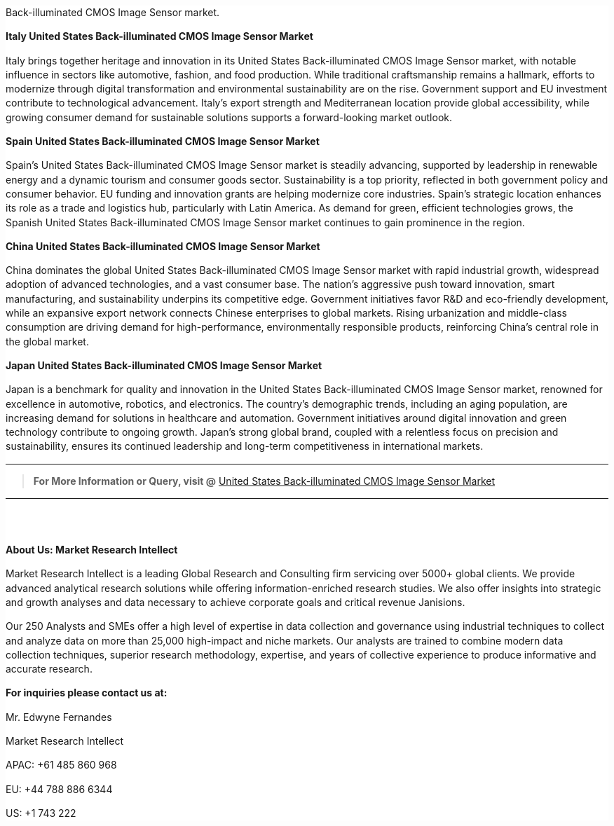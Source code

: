 Back-illuminated CMOS Image Sensor market.</p><p class="" data-start="3840" data-end="4422"><strong data-start="3840" data-end="3861">Italy United States Back-illuminated CMOS Image Sensor Market</strong></p><p class="" data-start="3840" data-end="4422">Italy brings together heritage and innovation in its United States Back-illuminated CMOS Image Sensor market, with notable influence in sectors like automotive, fashion, and food production. While traditional craftsmanship remains a hallmark, efforts to modernize through digital transformation and environmental sustainability are on the rise. Government support and EU investment contribute to technological advancement. Italy&rsquo;s export strength and Mediterranean location provide global accessibility, while growing consumer demand for sustainable solutions supports a forward-looking market outlook.</p><p class="" data-start="4424" data-end="4975"><strong data-start="4424" data-end="4445">Spain United States Back-illuminated CMOS Image Sensor Market</strong></p><p class="" data-start="4424" data-end="4975">Spain&rsquo;s United States Back-illuminated CMOS Image Sensor market is steadily advancing, supported by leadership in renewable energy and a dynamic tourism and consumer goods sector. Sustainability is a top priority, reflected in both government policy and consumer behavior. EU funding and innovation grants are helping modernize core industries. Spain&rsquo;s strategic location enhances its role as a trade and logistics hub, particularly with Latin America. As demand for green, efficient technologies grows, the Spanish United States Back-illuminated CMOS Image Sensor market continues to gain prominence in the region.</p><p class="" data-start="4977" data-end="5589"><strong data-start="4977" data-end="4998">China United States Back-illuminated CMOS Image Sensor Market</strong></p><p class="" data-start="4977" data-end="5589">China dominates the global United States Back-illuminated CMOS Image Sensor market with rapid industrial growth, widespread adoption of advanced technologies, and a vast consumer base. The nation&rsquo;s aggressive push toward innovation, smart manufacturing, and sustainability underpins its competitive edge. Government initiatives favor R&amp;D and eco-friendly development, while an expansive export network connects Chinese enterprises to global markets. Rising urbanization and middle-class consumption are driving demand for high-performance, environmentally responsible products, reinforcing China&rsquo;s central role in the global market.</p><p class="" data-start="5591" data-end="6162"><strong data-start="5591" data-end="5612">Japan United States Back-illuminated CMOS Image Sensor Market</strong></p><p class="" data-start="5591" data-end="6162">Japan is a benchmark for quality and innovation in the United States Back-illuminated CMOS Image Sensor market, renowned for excellence in automotive, robotics, and electronics. The country&rsquo;s demographic trends, including an aging population, are increasing demand for solutions in healthcare and automation. Government initiatives around digital innovation and green technology contribute to ongoing growth. Japan&rsquo;s strong global brand, coupled with a relentless focus on precision and sustainability, ensures its continued leadership and long-term competitiveness in international markets.</p><hr /><blockquote><p><span class="font-[700]"><strong>For More Information or Query, visit&nbsp;@</strong>&nbsp;</span><span class="font-[700]"><a href="https://www.marketresearchintellect.com/product/back-illuminated-cmos-image-sensor-market/?utm_source=Linkedin&utm_medium=019" target="_blank" data-tracking-control-name="article-ssr-frontend-pulse_little-text-block" data-tracking-will-navigate="" data-test-link="">United States Back-illuminated CMOS Image Sensor Market</a></span></p></blockquote><hr /><h3>&nbsp;</h3><p><strong><span class="font-[700]">About Us: Market Research Intellect</span></strong></p><p><span class="">Market Research Intellect is a leading Global Research and Consulting firm servicing over 5000+ global clients. We provide advanced analytical research solutions while offering information-enriched research studies.&nbsp;</span>We also offer insights into strategic and growth analyses and data necessary to achieve corporate goals and critical revenue Janisions.</p><p><span class="">Our 250 Analysts and SMEs offer a high level of expertise in data collection and governance using industrial techniques to collect and analyze data on more than 25,000 high-impact and niche markets. Our analysts are trained to combine modern data collection techniques, superior research methodology, expertise, and years of collective experience to produce informative and accurate research.</span></p><p><strong>For inquiries please contact us at:</strong></p><p>Mr. Edwyne Fernandes</p><p>Market Research Intellect</p><p>APAC: +61 485 860 968</p><p>EU: +44 788 886 6344</p><p>US: +1 743 222